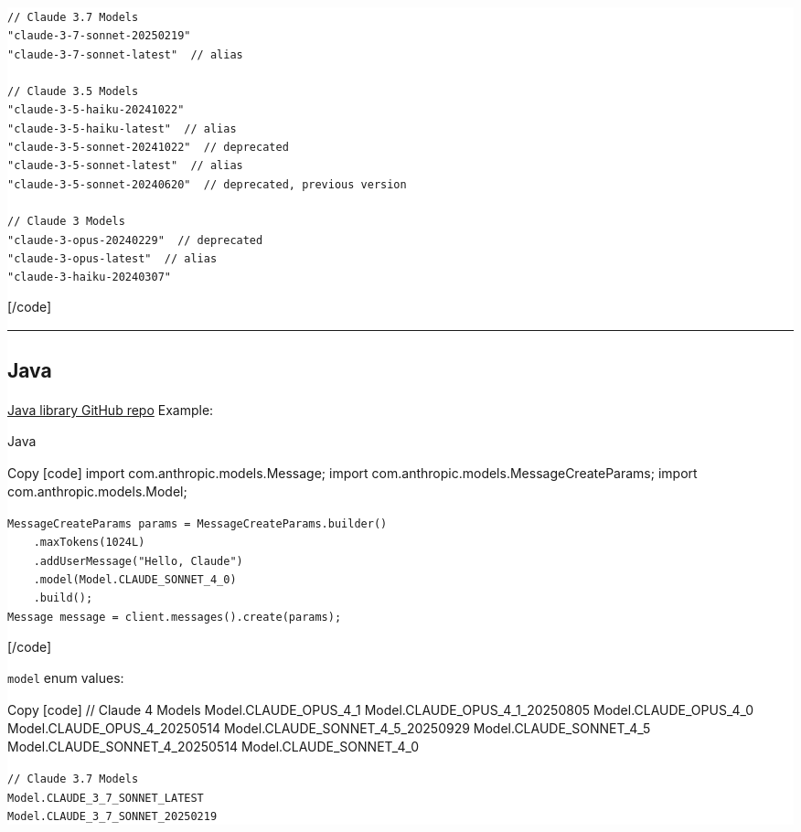     // Claude 3.7 Models
    "claude-3-7-sonnet-20250219"
    "claude-3-7-sonnet-latest"  // alias

    // Claude 3.5 Models
    "claude-3-5-haiku-20241022"
    "claude-3-5-haiku-latest"  // alias
    "claude-3-5-sonnet-20241022"  // deprecated
    "claude-3-5-sonnet-latest"  // alias
    "claude-3-5-sonnet-20240620"  // deprecated, previous version

    // Claude 3 Models
    "claude-3-opus-20240229"  // deprecated
    "claude-3-opus-latest"  // alias
    "claude-3-haiku-20240307"

[/code]

* * *

## Java

[Java library GitHub repo](https://github.com/anthropics/anthropic-sdk-java) Example:

Java

Copy
[code]
    import com.anthropic.models.Message;
    import com.anthropic.models.MessageCreateParams;
    import com.anthropic.models.Model;

    MessageCreateParams params = MessageCreateParams.builder()
        .maxTokens(1024L)
        .addUserMessage("Hello, Claude")
        .model(Model.CLAUDE_SONNET_4_0)
        .build();
    Message message = client.messages().create(params);

[/code]

`model` enum values:

Copy
[code]
    // Claude 4 Models
    Model.CLAUDE_OPUS_4_1
    Model.CLAUDE_OPUS_4_1_20250805
    Model.CLAUDE_OPUS_4_0
    Model.CLAUDE_OPUS_4_20250514
    Model.CLAUDE_SONNET_4_5_20250929
    Model.CLAUDE_SONNET_4_5
    Model.CLAUDE_SONNET_4_20250514
    Model.CLAUDE_SONNET_4_0

    // Claude 3.7 Models
    Model.CLAUDE_3_7_SONNET_LATEST
    Model.CLAUDE_3_7_SONNET_20250219
